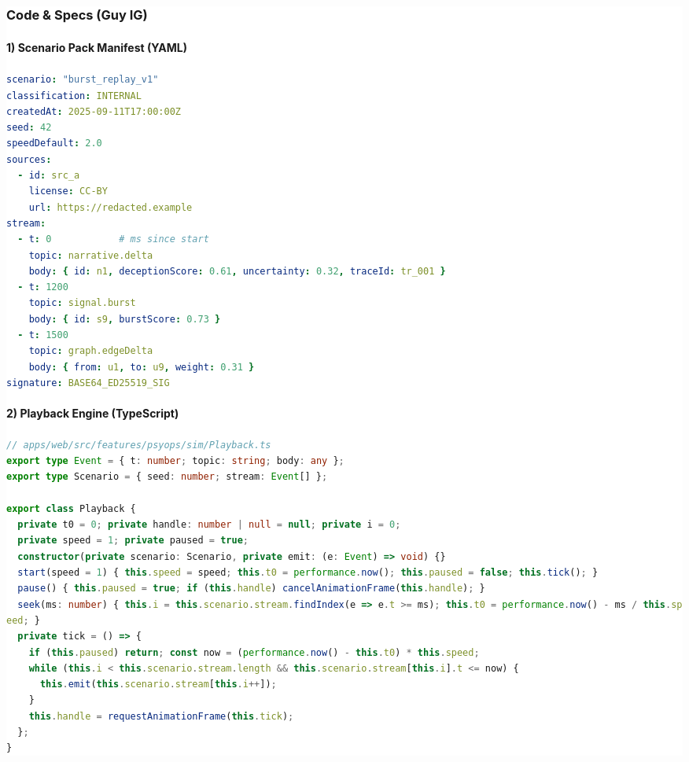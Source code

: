 
### Code & Specs (Guy IG)

#### 1) Scenario Pack Manifest (YAML)
```yaml
scenario: "burst_replay_v1"
classification: INTERNAL
createdAt: 2025-09-11T17:00:00Z
seed: 42
speedDefault: 2.0
sources:
  - id: src_a
    license: CC-BY
    url: https://redacted.example
stream:
  - t: 0            # ms since start
    topic: narrative.delta
    body: { id: n1, deceptionScore: 0.61, uncertainty: 0.32, traceId: tr_001 }
  - t: 1200
    topic: signal.burst
    body: { id: s9, burstScore: 0.73 }
  - t: 1500
    topic: graph.edgeDelta
    body: { from: u1, to: u9, weight: 0.31 }
signature: BASE64_ED25519_SIG
```

#### 2) Playback Engine (TypeScript)
```ts
// apps/web/src/features/psyops/sim/Playback.ts
export type Event = { t: number; topic: string; body: any };
export type Scenario = { seed: number; stream: Event[] };

export class Playback {
  private t0 = 0; private handle: number | null = null; private i = 0;
  private speed = 1; private paused = true;
  constructor(private scenario: Scenario, private emit: (e: Event) => void) {}
  start(speed = 1) { this.speed = speed; this.t0 = performance.now(); this.paused = false; this.tick(); }
  pause() { this.paused = true; if (this.handle) cancelAnimationFrame(this.handle); }
  seek(ms: number) { this.i = this.scenario.stream.findIndex(e => e.t >= ms); this.t0 = performance.now() - ms / this.speed; }
  private tick = () => {
    if (this.paused) return; const now = (performance.now() - this.t0) * this.speed;
    while (this.i < this.scenario.stream.length && this.scenario.stream[this.i].t <= now) {
      this.emit(this.scenario.stream[this.i++]);
    }
    this.handle = requestAnimationFrame(this.tick);
  };
}
```
